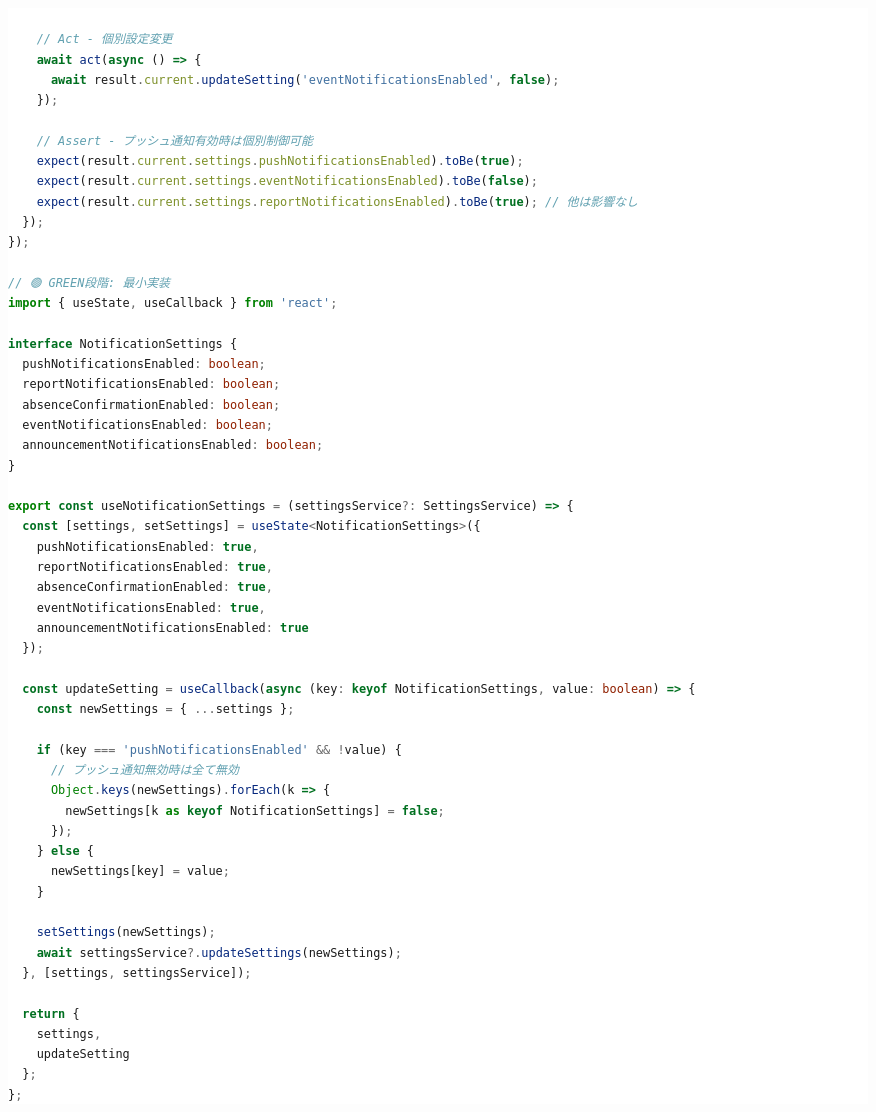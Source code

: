 ```typescript
    
    // Act - 個別設定変更
    await act(async () => {
      await result.current.updateSetting('eventNotificationsEnabled', false);
    });
    
    // Assert - プッシュ通知有効時は個別制御可能
    expect(result.current.settings.pushNotificationsEnabled).toBe(true);
    expect(result.current.settings.eventNotificationsEnabled).toBe(false);
    expect(result.current.settings.reportNotificationsEnabled).toBe(true); // 他は影響なし
  });
});

// 🟢 GREEN段階: 最小実装
import { useState, useCallback } from 'react';

interface NotificationSettings {
  pushNotificationsEnabled: boolean;
  reportNotificationsEnabled: boolean;
  absenceConfirmationEnabled: boolean;
  eventNotificationsEnabled: boolean;
  announcementNotificationsEnabled: boolean;
}

export const useNotificationSettings = (settingsService?: SettingsService) => {
  const [settings, setSettings] = useState<NotificationSettings>({
    pushNotificationsEnabled: true,
    reportNotificationsEnabled: true,
    absenceConfirmationEnabled: true,
    eventNotificationsEnabled: true,
    announcementNotificationsEnabled: true
  });

  const updateSetting = useCallback(async (key: keyof NotificationSettings, value: boolean) => {
    const newSettings = { ...settings };
    
    if (key === 'pushNotificationsEnabled' && !value) {
      // プッシュ通知無効時は全て無効
      Object.keys(newSettings).forEach(k => {
        newSettings[k as keyof NotificationSettings] = false;
      });
    } else {
      newSettings[key] = value;
    }
    
    setSettings(newSettings);
    await settingsService?.updateSettings(newSettings);
  }, [settings, settingsService]);

  return {
    settings,
    updateSetting
  };
};
```
